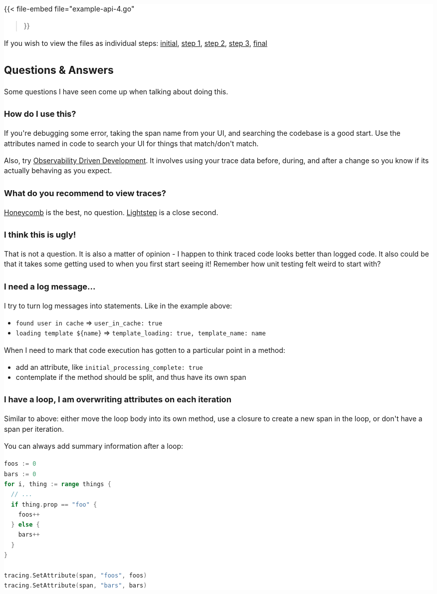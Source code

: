 {{< file-embed
  file="example-api-4.go"
>}}

If you wish to view the files as individual steps: [initial](example-api-0.go), [step 1](example-api-1.go), [step 2](example-api-2.go), [step 3](example-api-3.go), [final](example-api-4.go)


## Questions & Answers

Some questions I have seen come up when talking about doing this.

### How do I use this?

If you're debugging some error, taking the span name from your UI, and searching the codebase is a good start.  Use the attributes named in code to search your UI for things that match/don't match.

Also, try [Observability Driven Development](/presentations/index.html?odd).  It involves using your trace data before, during, and after a change so you know if its actually behaving as you expect.

### What do you recommend to view traces?

[Honeycomb](https://honeycomb.io) is the best, no question.  [Lightstep](https://lightstep.com) is a close second.

### I think this is ugly!

That is not a question.  It is also a matter of opinion - I happen to think traced code looks better than logged code.  It also could be that it takes some getting used to when you first start seeing it!  Remember how unit testing felt weird to start with?

### I need a log message...

I try to turn log messages into statements.  Like in the example above:

- `found user in cache` => `user_in_cache: true`
- `loading template ${name}` => `template_loading: true, template_name: name`

When I need to mark that code execution has gotten to a particular point in a method:

- add an attribute, like `initial_processing_complete: true`
- contemplate if the method should be split, and thus have its own span

### I have a loop, I am overwriting attributes on each iteration

Similar to above: either move the loop body into its own method, use a closure to create a new span in the loop, or don't have a span per iteration.

You can always add summary information after a loop:

```go
foos := 0
bars := 0
for i, thing := range things {
  // ...
  if thing.prop == "foo" {
    foos++
  } else {
    bars++
  }
}

tracing.SetAttribute(span, "foos", foos)
tracing.SetAttribute(span, "bars", bars)
```
